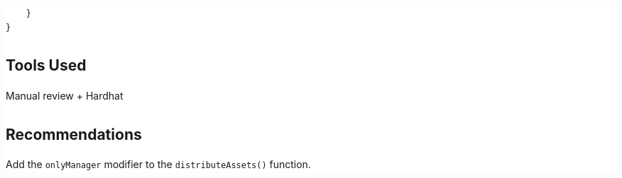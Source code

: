 ```js
    }
}
```

## Tools Used

Manual review + Hardhat

## Recommendations
Add the `onlyManager` modifier to the `distributeAssets()` function.